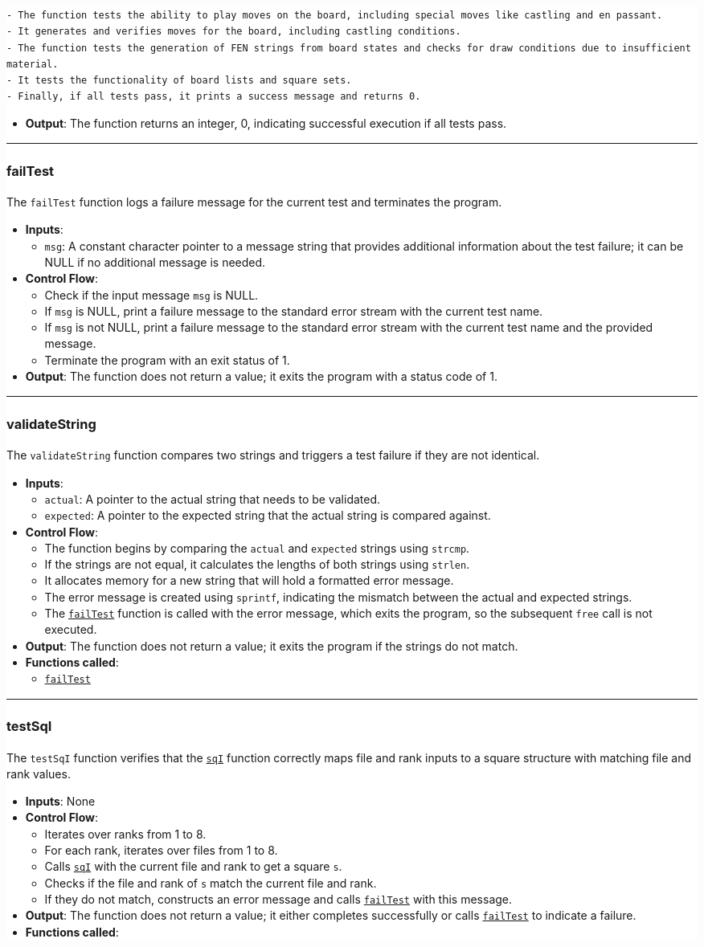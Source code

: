     - The function tests the ability to play moves on the board, including special moves like castling and en passant.
    - It generates and verifies moves for the board, including castling conditions.
    - The function tests the generation of FEN strings from board states and checks for draw conditions due to insufficient material.
    - It tests the functionality of board lists and square sets.
    - Finally, if all tests pass, it prints a success message and returns 0.
- **Output**: The function returns an integer, 0, indicating successful execution if all tests pass.


---
### failTest
The `failTest` function logs a failure message for the current test and terminates the program.
- **Inputs**:
    - `msg`: A constant character pointer to a message string that provides additional information about the test failure; it can be NULL if no additional message is needed.
- **Control Flow**:
    - Check if the input message `msg` is NULL.
    - If `msg` is NULL, print a failure message to the standard error stream with the current test name.
    - If `msg` is not NULL, print a failure message to the standard error stream with the current test name and the provided message.
    - Terminate the program with an exit status of 1.
- **Output**: The function does not return a value; it exits the program with a status code of 1.


---
### validateString
The `validateString` function compares two strings and triggers a test failure if they are not identical.
- **Inputs**:
    - `actual`: A pointer to the actual string that needs to be validated.
    - `expected`: A pointer to the expected string that the actual string is compared against.
- **Control Flow**:
    - The function begins by comparing the `actual` and `expected` strings using `strcmp`.
    - If the strings are not equal, it calculates the lengths of both strings using `strlen`.
    - It allocates memory for a new string that will hold a formatted error message.
    - The error message is created using `sprintf`, indicating the mismatch between the actual and expected strings.
    - The [`failTest`](#failTest) function is called with the error message, which exits the program, so the subsequent `free` call is not executed.
- **Output**: The function does not return a value; it exits the program if the strings do not match.
- **Functions called**:
    - [`failTest`](#failTest)


---
### testSqI
The `testSqI` function verifies that the [`sqI`](chesslib/square.c.driver.md#sqI) function correctly maps file and rank inputs to a square structure with matching file and rank values.
- **Inputs**: None
- **Control Flow**:
    - Iterates over ranks from 1 to 8.
    - For each rank, iterates over files from 1 to 8.
    - Calls [`sqI`](chesslib/square.c.driver.md#sqI) with the current file and rank to get a square `s`.
    - Checks if the file and rank of `s` match the current file and rank.
    - If they do not match, constructs an error message and calls [`failTest`](#failTest) with this message.
- **Output**: The function does not return a value; it either completes successfully or calls [`failTest`](#failTest) to indicate a failure.
- **Functions called**: